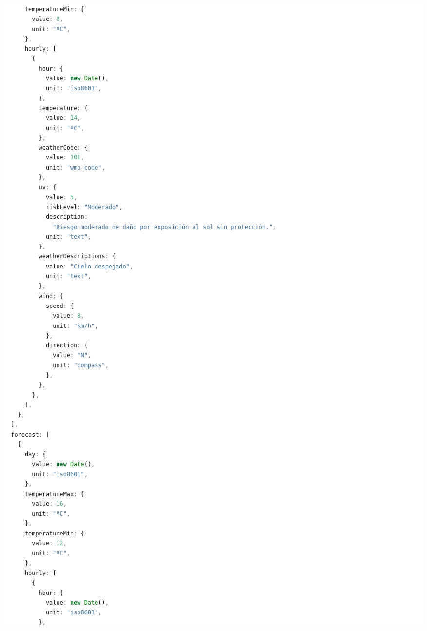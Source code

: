 ```typescript
      temperatureMin: {
        value: 8,
        unit: "ºC",
      },
      hourly: [
        {
          hour: {
            value: new Date(),
            unit: "iso8601",
          },
          temperature: {
            value: 14,
            unit: "ºC",
          },
          weatherCode: {
            value: 101,
            unit: "wmo code",
          },
          uv: {
            value: 5,
            riskLevel: "Moderado",
            description:
              "Riesgo moderado de daño por exposición al sol sin protección.",
            unit: "text",
          },
          weatherDescriptions: {
            value: "Cielo despejado",
            unit: "text",
          },
          wind: {
            speed: {
              value: 8,
              unit: "km/h",
            },
            direction: {
              value: "N",
              unit: "compass",
            },
          },
        },
      ],
    },
  ],
  forecast: [
    {
      day: {
        value: new Date(),
        unit: "iso8601",
      },
      temperatureMax: {
        value: 16,
        unit: "ºC",
      },
      temperatureMin: {
        value: 12,
        unit: "ºC",
      },
      hourly: [
        {
          hour: {
            value: new Date(),
            unit: "iso8601",
          },
```